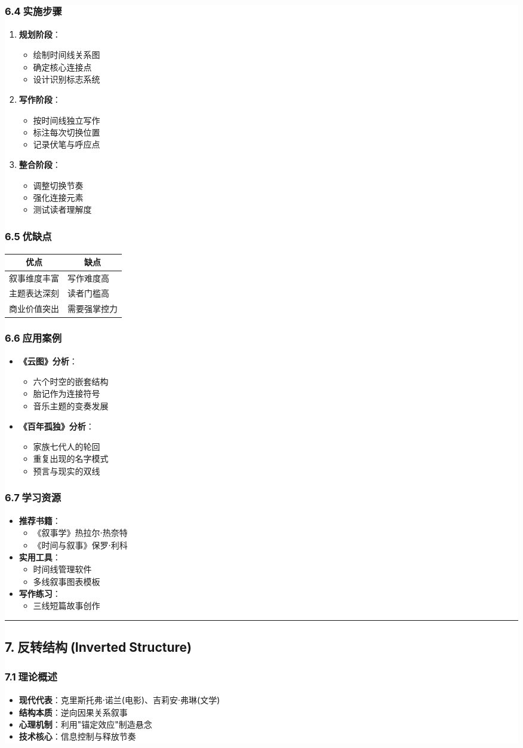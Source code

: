 ### 6.4 实施步骤
1. **规划阶段**：
   - 绘制时间线关系图
   - 确定核心连接点
   - 设计识别标志系统

2. **写作阶段**：
   - 按时间线独立写作
   - 标注每次切换位置
   - 记录伏笔与呼应点

3. **整合阶段**：
   - 调整切换节奏
   - 强化连接元素
   - 测试读者理解度

### 6.5 优缺点
| 优点 | 缺点 |
|------|------|
| 叙事维度丰富 | 写作难度高 |
| 主题表达深刻 | 读者门槛高 |
| 商业价值突出 | 需要强掌控力 |

### 6.6 应用案例
- **《云图》分析**：
  - 六个时空的嵌套结构
  - 胎记作为连接符号
  - 音乐主题的变奏发展

- **《百年孤独》分析**：
  - 家族七代人的轮回
  - 重复出现的名字模式
  - 预言与现实的双线

### 6.7 学习资源
- **推荐书籍**：
  - 《叙事学》热拉尔·热奈特
  - 《时间与叙事》保罗·利科
- **实用工具**：
  - 时间线管理软件
  - 多线叙事图表模板
- **写作练习**：
  - 三线短篇故事创作

---
## 7. 反转结构 (Inverted Structure)

### 7.1 理论概述
- **现代代表**：克里斯托弗·诺兰(电影)、吉莉安·弗琳(文学)
- **结构本质**：逆向因果关系叙事
- **心理机制**：利用"锚定效应"制造悬念
- **技术核心**：信息控制与释放节奏
